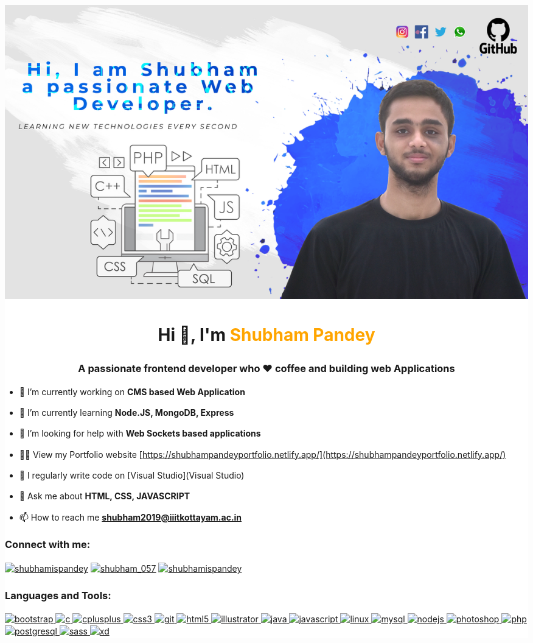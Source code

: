 <a href="https://github.com/shubhamispandey" target="blank"><img align="center" src="https://github.com/shubhamispandey/shubhamispandey/blob/main/github-banner.png" alt="shubham pandey" width="100%" /></a>

<h1 align="center">Hi 👋, I'm <span style="color: orange">Shubham Pandey</span></h1>
<h3 align="center">A passionate frontend developer who ❤️ coffee and building web Applications</h3>

- 🔭 I’m currently working on **CMS based Web Application**

- 🌱 I’m currently learning **Node.JS, MongoDB, Express**

- 🤝 I’m looking for help with **Web Sockets based applications**

- 👨‍💻 View my Portfolio website [https://shubhampandeyportfolio.netlify.app/](https://shubhampandeyportfolio.netlify.app/)

- 📝 I regularly write code on [Visual Studio](Visual Studio)

- 💬 Ask me about **HTML, CSS, JAVASCRIPT**

- 📫 How to reach me **shubham2019@iiitkottayam.ac.in**  


<h3 align="left">Connect with me:</h3>
<p align="left">
<a href="https://codepen.io/shubhamispandey" target="blank"><img align="center" src="https://raw.githubusercontent.com/rahuldkjain/github-profile-readme-generator/master/src/images/icons/Social/codepen.svg" alt="shubhamispandey" height="30" width="40" /></a>
<a href="https://twitter.com/shubham_057" target="blank"><img align="center" src="https://raw.githubusercontent.com/rahuldkjain/github-profile-readme-generator/master/src/images/icons/Social/twitter.svg" alt="shubham_057" height="30" width="40" /></a>
<a href="https://linkedin.com/in/shubhamispandey" target="blank"><img align="center" src="https://raw.githubusercontent.com/rahuldkjain/github-profile-readme-generator/master/src/images/icons/Social/linked-in-alt.svg" alt="shubhamispandey" height="30" width="40" /></a>
</p>

<h3 align="left">Languages and Tools:</h3>
<p align="left"> <a href="https://getbootstrap.com" target="_blank"> <img src="https://raw.githubusercontent.com/devicons/devicon/master/icons/bootstrap/bootstrap-plain-wordmark.svg" alt="bootstrap" width="40" height="40"/> </a> <a href="https://www.cprogramming.com/" target="_blank"> <img src="https://raw.githubusercontent.com/devicons/devicon/master/icons/c/c-original.svg" alt="c" width="40" height="40"/> </a> <a href="https://www.w3schools.com/cpp/" target="_blank"> <img src="https://raw.githubusercontent.com/devicons/devicon/master/icons/cplusplus/cplusplus-original.svg" alt="cplusplus" width="40" height="40"/> </a> <a href="https://www.w3schools.com/css/" target="_blank"> <img src="https://raw.githubusercontent.com/devicons/devicon/master/icons/css3/css3-original-wordmark.svg" alt="css3" width="40" height="40"/> </a> <a href="https://git-scm.com/" target="_blank"> <img src="https://www.vectorlogo.zone/logos/git-scm/git-scm-icon.svg" alt="git" width="40" height="40"/> </a> <a href="https://www.w3.org/html/" target="_blank"> <img src="https://raw.githubusercontent.com/devicons/devicon/master/icons/html5/html5-original-wordmark.svg" alt="html5" width="40" height="40"/> </a> <a href="https://www.adobe.com/in/products/illustrator.html" target="_blank"> <img src="https://www.vectorlogo.zone/logos/adobe_illustrator/adobe_illustrator-icon.svg" alt="illustrator" width="40" height="40"/> </a> <a href="https://www.java.com" target="_blank"> <img src="https://raw.githubusercontent.com/devicons/devicon/master/icons/java/java-original.svg" alt="java" width="40" height="40"/> </a> <a href="https://developer.mozilla.org/en-US/docs/Web/JavaScript" target="_blank"> <img src="https://raw.githubusercontent.com/devicons/devicon/master/icons/javascript/javascript-original.svg" alt="javascript" width="40" height="40"/> </a> <a href="https://www.linux.org/" target="_blank"> <img src="https://raw.githubusercontent.com/devicons/devicon/master/icons/linux/linux-original.svg" alt="linux" width="40" height="40"/> </a> <a href="https://www.mysql.com/" target="_blank"> <img src="https://raw.githubusercontent.com/devicons/devicon/master/icons/mysql/mysql-original-wordmark.svg" alt="mysql" width="40" height="40"/> </a> <a href="https://nodejs.org" target="_blank"> <img src="https://raw.githubusercontent.com/devicons/devicon/master/icons/nodejs/nodejs-original-wordmark.svg" alt="nodejs" width="40" height="40"/> </a> <a href="https://www.photoshop.com/en" target="_blank"> <img src="https://raw.githubusercontent.com/devicons/devicon/master/icons/photoshop/photoshop-line.svg" alt="photoshop" width="40" height="40"/> </a> <a href="https://www.php.net" target="_blank"> <img src="https://raw.githubusercontent.com/devicons/devicon/master/icons/php/php-original.svg" alt="php" width="40" height="40"/> </a> <a href="https://www.postgresql.org" target="_blank"> <img src="https://raw.githubusercontent.com/devicons/devicon/master/icons/postgresql/postgresql-original-wordmark.svg" alt="postgresql" width="40" height="40"/> </a> <a href="https://sass-lang.com" target="_blank"> <img src="https://raw.githubusercontent.com/devicons/devicon/master/icons/sass/sass-original.svg" alt="sass" width="40" height="40"/> </a> <a href="https://www.adobe.com/products/xd.html" target="_blank"> <img src="https://cdn.worldvectorlogo.com/logos/adobe-xd.svg" alt="xd" width="40" height="40"/> </a> </p>
